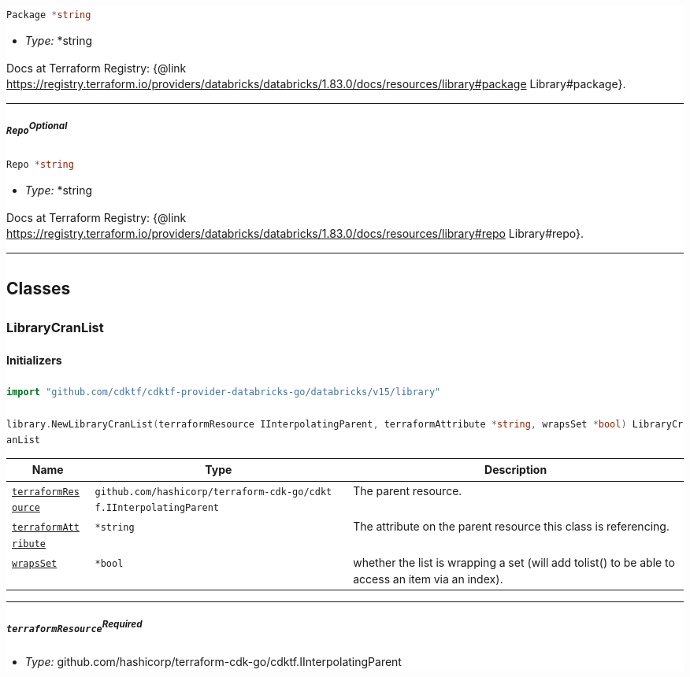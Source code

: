 ```go
Package *string
```

- *Type:* *string

Docs at Terraform Registry: {@link https://registry.terraform.io/providers/databricks/databricks/1.83.0/docs/resources/library#package Library#package}.

---

##### `Repo`<sup>Optional</sup> <a name="Repo" id="@cdktf/provider-databricks.library.LibraryPypi.property.repo"></a>

```go
Repo *string
```

- *Type:* *string

Docs at Terraform Registry: {@link https://registry.terraform.io/providers/databricks/databricks/1.83.0/docs/resources/library#repo Library#repo}.

---

## Classes <a name="Classes" id="Classes"></a>

### LibraryCranList <a name="LibraryCranList" id="@cdktf/provider-databricks.library.LibraryCranList"></a>

#### Initializers <a name="Initializers" id="@cdktf/provider-databricks.library.LibraryCranList.Initializer"></a>

```go
import "github.com/cdktf/cdktf-provider-databricks-go/databricks/v15/library"

library.NewLibraryCranList(terraformResource IInterpolatingParent, terraformAttribute *string, wrapsSet *bool) LibraryCranList
```

| **Name** | **Type** | **Description** |
| --- | --- | --- |
| <code><a href="#@cdktf/provider-databricks.library.LibraryCranList.Initializer.parameter.terraformResource">terraformResource</a></code> | <code>github.com/hashicorp/terraform-cdk-go/cdktf.IInterpolatingParent</code> | The parent resource. |
| <code><a href="#@cdktf/provider-databricks.library.LibraryCranList.Initializer.parameter.terraformAttribute">terraformAttribute</a></code> | <code>*string</code> | The attribute on the parent resource this class is referencing. |
| <code><a href="#@cdktf/provider-databricks.library.LibraryCranList.Initializer.parameter.wrapsSet">wrapsSet</a></code> | <code>*bool</code> | whether the list is wrapping a set (will add tolist() to be able to access an item via an index). |

---

##### `terraformResource`<sup>Required</sup> <a name="terraformResource" id="@cdktf/provider-databricks.library.LibraryCranList.Initializer.parameter.terraformResource"></a>

- *Type:* github.com/hashicorp/terraform-cdk-go/cdktf.IInterpolatingParent
